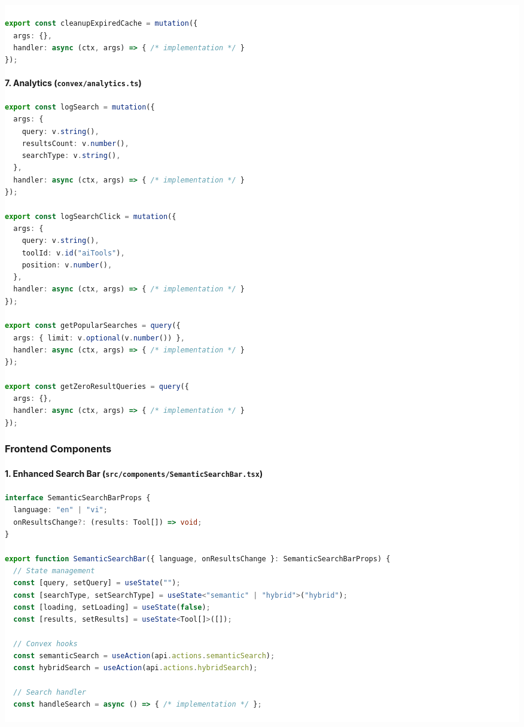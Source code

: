 ```typescript

export const cleanupExpiredCache = mutation({
  args: {},
  handler: async (ctx, args) => { /* implementation */ }
});
```

#### 7. Analytics (`convex/analytics.ts`)

```typescript
export const logSearch = mutation({
  args: {
    query: v.string(),
    resultsCount: v.number(),
    searchType: v.string(),
  },
  handler: async (ctx, args) => { /* implementation */ }
});

export const logSearchClick = mutation({
  args: {
    query: v.string(),
    toolId: v.id("aiTools"),
    position: v.number(),
  },
  handler: async (ctx, args) => { /* implementation */ }
});

export const getPopularSearches = query({
  args: { limit: v.optional(v.number()) },
  handler: async (ctx, args) => { /* implementation */ }
});

export const getZeroResultQueries = query({
  args: {},
  handler: async (ctx, args) => { /* implementation */ }
});
```

### Frontend Components

#### 1. Enhanced Search Bar (`src/components/SemanticSearchBar.tsx`)

```typescript
interface SemanticSearchBarProps {
  language: "en" | "vi";
  onResultsChange?: (results: Tool[]) => void;
}

export function SemanticSearchBar({ language, onResultsChange }: SemanticSearchBarProps) {
  // State management
  const [query, setQuery] = useState("");
  const [searchType, setSearchType] = useState<"semantic" | "hybrid">("hybrid");
  const [loading, setLoading] = useState(false);
  const [results, setResults] = useState<Tool[]>([]);
  
  // Convex hooks
  const semanticSearch = useAction(api.actions.semanticSearch);
  const hybridSearch = useAction(api.actions.hybridSearch);
  
  // Search handler
  const handleSearch = async () => { /* implementation */ };
  
```